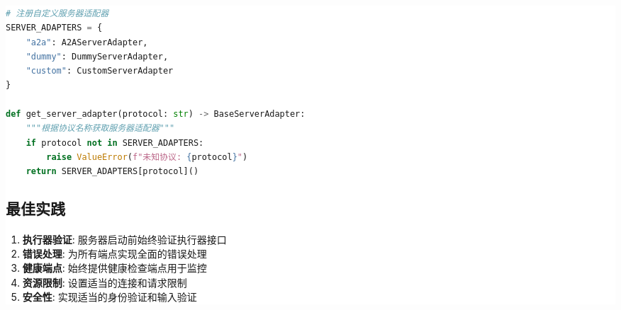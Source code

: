 ```python
# 注册自定义服务器适配器
SERVER_ADAPTERS = {
    "a2a": A2AServerAdapter,
    "dummy": DummyServerAdapter,
    "custom": CustomServerAdapter
}

def get_server_adapter(protocol: str) -> BaseServerAdapter:
    """根据协议名称获取服务器适配器"""
    if protocol not in SERVER_ADAPTERS:
        raise ValueError(f"未知协议: {protocol}")
    return SERVER_ADAPTERS[protocol]()
```

## 最佳实践

1. **执行器验证**: 服务器启动前始终验证执行器接口
2. **错误处理**: 为所有端点实现全面的错误处理
3. **健康端点**: 始终提供健康检查端点用于监控
4. **资源限制**: 设置适当的连接和请求限制
5. **安全性**: 实现适当的身份验证和输入验证 